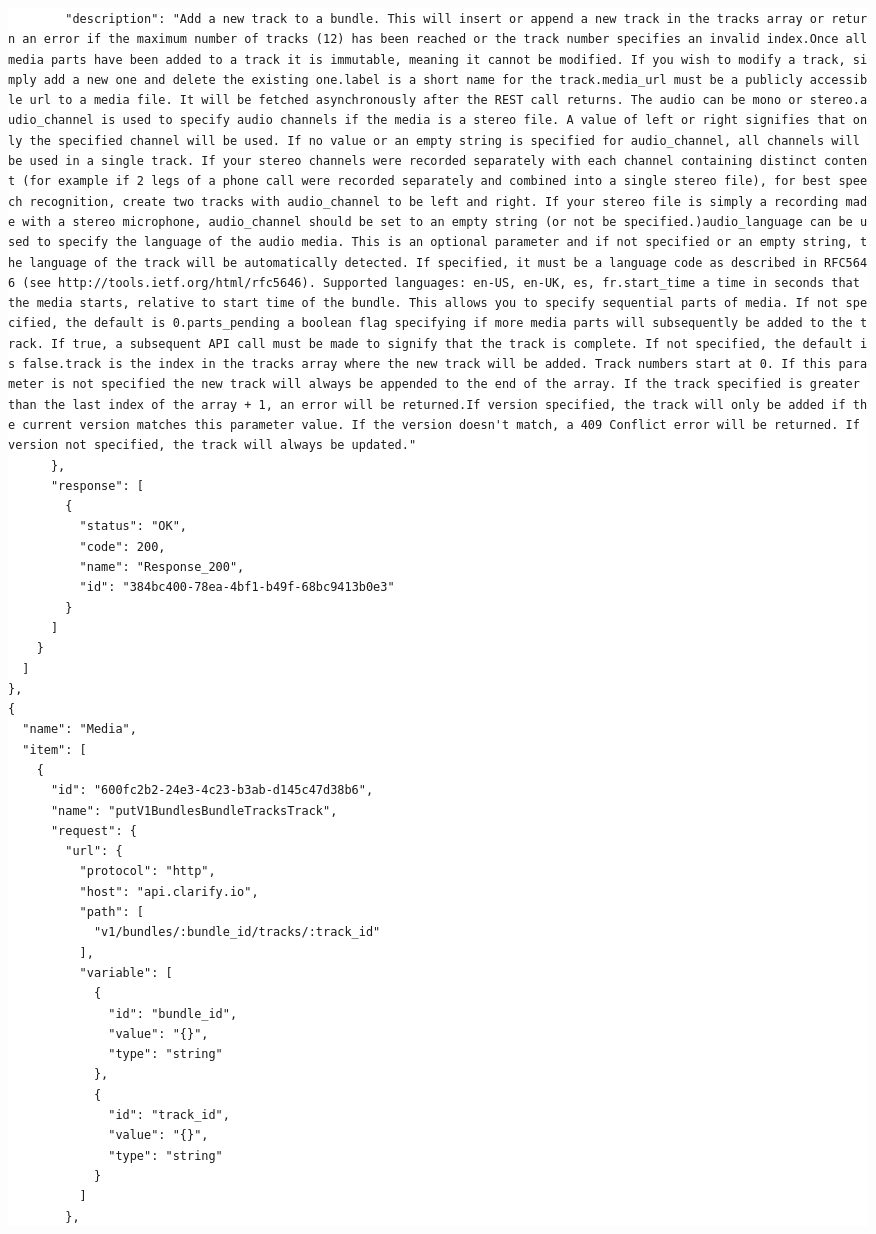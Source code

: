             "description": "Add a new track to a bundle. This will insert or append a new track in the tracks array or return an error if the maximum number of tracks (12) has been reached or the track number specifies an invalid index.Once all media parts have been added to a track it is immutable, meaning it cannot be modified. If you wish to modify a track, simply add a new one and delete the existing one.label is a short name for the track.media_url must be a publicly accessible url to a media file. It will be fetched asynchronously after the REST call returns. The audio can be mono or stereo.audio_channel is used to specify audio channels if the media is a stereo file. A value of left or right signifies that only the specified channel will be used. If no value or an empty string is specified for audio_channel, all channels will be used in a single track. If your stereo channels were recorded separately with each channel containing distinct content (for example if 2 legs of a phone call were recorded separately and combined into a single stereo file), for best speech recognition, create two tracks with audio_channel to be left and right. If your stereo file is simply a recording made with a stereo microphone, audio_channel should be set to an empty string (or not be specified.)audio_language can be used to specify the language of the audio media. This is an optional parameter and if not specified or an empty string, the language of the track will be automatically detected. If specified, it must be a language code as described in RFC5646 (see http://tools.ietf.org/html/rfc5646). Supported languages: en-US, en-UK, es, fr.start_time a time in seconds that the media starts, relative to start time of the bundle. This allows you to specify sequential parts of media. If not specified, the default is 0.parts_pending a boolean flag specifying if more media parts will subsequently be added to the track. If true, a subsequent API call must be made to signify that the track is complete. If not specified, the default is false.track is the index in the tracks array where the new track will be added. Track numbers start at 0. If this parameter is not specified the new track will always be appended to the end of the array. If the track specified is greater than the last index of the array + 1, an error will be returned.If version specified, the track will only be added if the current version matches this parameter value. If the version doesn't match, a 409 Conflict error will be returned. If version not specified, the track will always be updated."
          },
          "response": [
            {
              "status": "OK",
              "code": 200,
              "name": "Response_200",
              "id": "384bc400-78ea-4bf1-b49f-68bc9413b0e3"
            }
          ]
        }
      ]
    },
    {
      "name": "Media",
      "item": [
        {
          "id": "600fc2b2-24e3-4c23-b3ab-d145c47d38b6",
          "name": "putV1BundlesBundleTracksTrack",
          "request": {
            "url": {
              "protocol": "http",
              "host": "api.clarify.io",
              "path": [
                "v1/bundles/:bundle_id/tracks/:track_id"
              ],
              "variable": [
                {
                  "id": "bundle_id",
                  "value": "{}",
                  "type": "string"
                },
                {
                  "id": "track_id",
                  "value": "{}",
                  "type": "string"
                }
              ]
            },